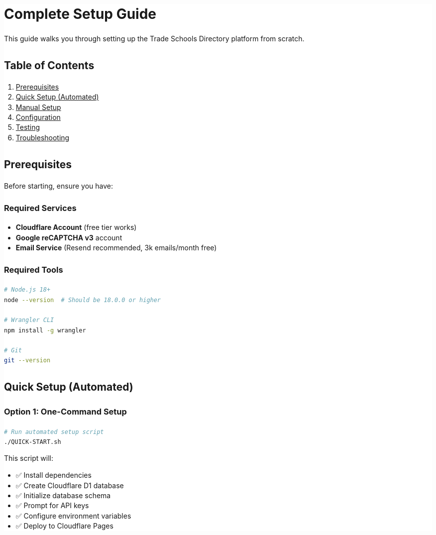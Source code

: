 # Complete Setup Guide

This guide walks you through setting up the Trade Schools Directory platform from scratch.

## Table of Contents

1. [Prerequisites](#prerequisites)
2. [Quick Setup (Automated)](#quick-setup-automated)
3. [Manual Setup](#manual-setup)
4. [Configuration](#configuration)
5. [Testing](#testing)
6. [Troubleshooting](#troubleshooting)

## Prerequisites

Before starting, ensure you have:

### Required Services
- **Cloudflare Account** (free tier works)
- **Google reCAPTCHA v3** account
- **Email Service** (Resend recommended, 3k emails/month free)

### Required Tools
```bash
# Node.js 18+
node --version  # Should be 18.0.0 or higher

# Wrangler CLI
npm install -g wrangler

# Git
git --version
```

## Quick Setup (Automated)

### Option 1: One-Command Setup

```bash
# Run automated setup script
./QUICK-START.sh
```

This script will:
- ✅ Install dependencies
- ✅ Create Cloudflare D1 database
- ✅ Initialize database schema
- ✅ Prompt for API keys
- ✅ Configure environment variables
- ✅ Deploy to Cloudflare Pages

